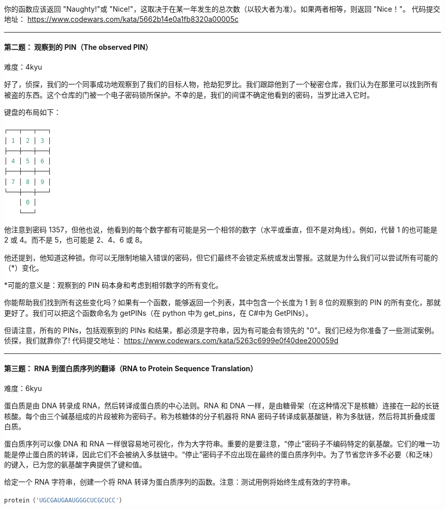你的函数应该返回 "Naughty!"或 "Nice!"，这取决于在某一年发生的总次数（以较大者为准）。如果两者相等，则返回 "Nice！"。
代码提交地址：
<https://www.codewars.com/kata/5662b14e0a1fb8320a00005c>

---

#### 第二题： 观察到的 PIN（The observed PIN）

难度：4kyu

好了，侦探，我们的一个同事成功地观察到了我们的目标人物，抢劫犯罗比。我们跟踪他到了一个秘密仓库，我们认为在那里可以找到所有被盗的东西。这个仓库的门被一个电子密码锁所保护。不幸的是，我们的间谍不确定他看到的密码，当罗比进入它时。

键盘的布局如下：

```python
┌───┬───┬───┐
│ 1 │ 2 │ 3 │
├───┼───┼───┤
│ 4 │ 5 │ 6 │
├───┼───┼───┤
│ 7 │ 8 │ 9 │
└───┼───┼───┘
    │ 0 │
    └───┘
```

他注意到密码 1357，但他也说，他看到的每个数字都有可能是另一个相邻的数字（水平或垂直，但不是对角线）。例如，代替 1 的也可能是 2 或 4。而不是 5，也可能是 2、4、6 或 8。

他还提到，他知道这种锁。你可以无限制地输入错误的密码，但它们最终不会锁定系统或发出警报。这就是为什么我们可以尝试所有可能的（\*）变化。

\*可能的意义是：观察到的 PIN 码本身和考虑到相邻数字的所有变化。

你能帮助我们找到所有这些变化吗？如果有一个函数，能够返回一个列表，其中包含一个长度为 1 到 8 位的观察到的 PIN 的所有变化，那就更好了。我们可以把这个函数命名为 getPINs（在 python 中为 get_pins，在 C#中为 GetPINs）。

但请注意，所有的 PINs，包括观察到的 PINs 和结果，都必须是字符串，因为有可能会有领先的 "0"。我们已经为你准备了一些测试案例。
侦探，我们就靠你了!
代码提交地址：
<https://www.codewars.com/kata/5263c6999e0f40dee200059d>

---

#### 第三题： RNA 到蛋白质序列的翻译（RNA to Protein Sequence Translation）

难度：6kyu

蛋白质是由 DNA 转录成 RNA，然后转译成蛋白质的中心法则。RNA 和 DNA 一样，是由糖骨架（在这种情况下是核糖）连接在一起的长链核酸。每个由三个碱基组成的片段被称为密码子。称为核糖体的分子机器将 RNA 密码子转译成氨基酸链，称为多肽链，然后将其折叠成蛋白质。

蛋白质序列可以像 DNA 和 RNA 一样很容易地可视化，作为大字符串。重要的是要注意，“停止”密码子不编码特定的氨基酸。它们的唯一功能是停止蛋白质的转译，因此它们不会被纳入多肽链中。“停止”密码子不应出现在最终的蛋白质序列中。为了节省您许多不必要（和乏味）的键入，已为您的氨基酸字典提供了键和值。

给定一个 RNA 字符串，创建一个将 RNA 转译为蛋白质序列的函数。注意：测试用例将始终生成有效的字符串。

```python
protein（'UGCGAUGAAUGGGCUCGCUCC'）
```
